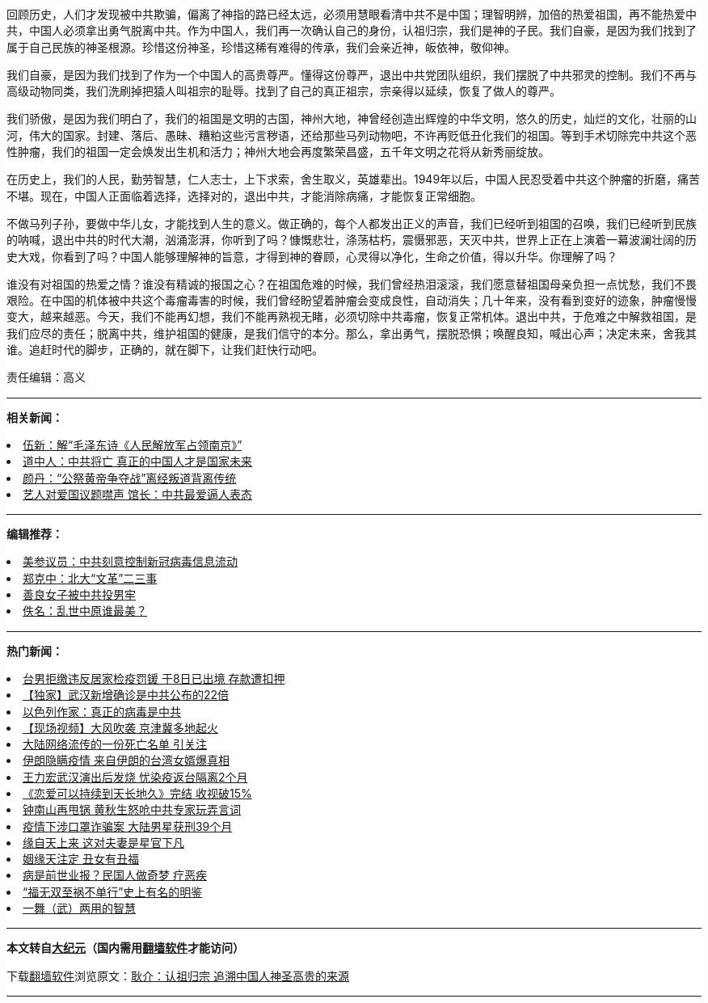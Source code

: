 <p>回顾历史，人们才发现被中共欺骗，偏离了神指的路已经太远，必须用慧眼看清中共不是中国；理智明辨，加倍的热爱祖国，再不能热爱中共，中国人必须拿出勇气脱离中共。作为中国人，我们再一次确认自己的身份，<ahref="/gb/tag/%E8%AE%A4%E7%A5%96%E5%BD%92%E5%AE%97.md#1">认祖归宗</a>，我们是神的子民。我们自豪，是因为我们找到了属于自己民族的神圣根源。珍惜这份神圣，珍惜这稀有难得的传承，我们会亲近神，皈依神，敬仰神。</p>
<p>我们自豪，是因为我们找到了作为一个中国人的高贵尊严。懂得这份尊严，退出中共党团队组织，我们摆脱了中共邪灵的控制。我们不再与高级动物同类，我们洗刷掉把猿人叫祖宗的耻辱。找到了自己的真正祖宗，宗亲得以延续，恢复了做人的尊严。</p>
<p>我们骄傲，是因为我们明白了，我们的祖国是文明的古国，神州大地，神曾经创造出辉煌的中华文明，悠久的历史，灿烂的文化，壮丽的山河，伟大的国家。封建、落后、愚昧、糟粕这些污言秽语，还给那些马列动物吧，不许再贬低丑化我们的祖国。等到手术切除完中共这个恶性肿瘤，我们的祖国一定会焕发出生机和活力；神州大地会再度繁荣昌盛，五千年文明之花将从新秀丽绽放。</p>
<p>在历史上，我们的人民，勤劳智慧，仁人志士，上下求索，舍生取义，英雄辈出。1949年以后，中国人民忍受着中共这个肿瘤的折磨，痛苦不堪。现在，中国人正面临着选择，选择对的，退出中共，才能消除病痛，才能恢复正常细胞。</p>
<p>不做马列子孙，要做中华儿女，才能找到人生的意义。做正确的，每个人都发出正义的声音，我们已经听到祖国的召唤，我们已经听到民族的呐喊，退出中共的时代大潮，汹涌澎湃，你听到了吗？慷慨悲壮，涤荡枯朽，震慑邪恶，天灭中共，世界上正在上演着一幕波澜壮阔的历史大戏，你看到了吗？中国人能够理解神的旨意，才得到神的眷顾，心灵得以净化，生命之价值，得以升华。你理解了吗？</p>
<p>谁没有对祖国的热爱之情？谁没有精诚的报国之心？在祖国危难的时候，我们曾经热泪滚滚，我们愿意替祖国母亲负担一点忧愁，我们不畏艰险。在中国的机体被中共这个毒瘤毒害的时候，我们曾经盼望着肿瘤会变成良性，自动消失；几十年来，没有看到变好的迹象，肿瘤慢慢变大，越来越恶。今天，我们不能再幻想，我们不能再熟视无睹，必须切除中共毒瘤，恢复正常机体。退出中共，于危难之中解救祖国，是我们应尽的责任；脱离中共，维护祖国的健康，是我们信守的本分。那么，拿出勇气，摆脱恐惧；唤醒良知，喊出心声；决定未来，舍我其谁。追赶时代的脚步，正确的，就在脚下，让我们赶快行动吧。</p>
<p>责任编辑：高义</p>
	
<hr>


<strong>相关新闻：</strong>
<li><a href="/gb/18/7/6/n10541968.md#1">伍新：解“毛泽东诗《人民解放军占领南京》”</a></li>
<li><a href="/gb/19/1/27/n11005366.md#1">道中人：中共将亡 真正的中国人才是国家未来</a></li>
<li><a href="/gb/19/4/7/n11169679.md#1">颜丹：“公祭黄帝争夺战”离经叛道背离传统</a></li>
<li><a href="/gb/19/6/28/n11352421.md#1">艺人对爱国议题噤声 馆长：中共最爱逼人表态</a></li>
<hr>


<strong>编辑推荐：</strong>
<li><a href="/gb/20/2/22/n11887949.md#1">美参议员：中共刻意控制新冠病毒信息流动</a></li>
<li><a href="/gb/18/2/7/n10121258.md#1" target="_blank">郑克中：北大“文革”二三事</a></li><li><a href="/gb/13/9/29/n3974789.md?dfh#1" target="_blank">善良女子被中共投男牢</a></li><li><a href="/gb/13/7/22/n3922934.md#1" target="_blank">佚名：乱世中原谁最美？</a></li>
<hr>

<strong>热门新闻：</strong>
<li><a href="/gb/20/3/20/n11956529.md#1">台男拒缴违反居家检疫罚锾 于8日已出境 存款遭扣押</a></li>
<li><a href="/gb/20/3/18/n11950904.md#1">【独家】武汉新增确诊是中共公布的22倍</a></li>
<li><a href="/gb/20/3/18/n11950860.md#1">以色列作家：真正的病毒是中共</a></li>
<li><a href="/gb/20/3/18/n11950430.md#1">【现场视频】大风吹袭 京津冀多地起火</a></li>
<li><a href="/gb/20/3/19/n11953667.md#1">大陆网络流传的一份死亡名单 引关注</a></li>
<li><a href="/gb/20/3/17/n11947993.md#1">伊朗隐瞒疫情 来自伊朗的台湾女婿爆真相</a></li>
<li><a href="/gb/20/3/19/n11954954.md#1">王力宏武汉演出后发烧 忧染疫返台隔离2个月</a></li>
<li><a href="/gb/20/3/18/n11949282.md#1">《恋爱可以持续到天长地久》完结 收视破15%</a></li>
<li><a href="/gb/20/3/19/n11955678.md#1">钟南山再甩锅 黄秋生怒呛中共专家玩弄言词</a></li>
<li><a href="/gb/20/3/17/n11948248.md#1">疫情下涉口罩诈骗案 大陆男星获刑39个月</a></li>
<li><a href="/gb/20/3/12/n11936269.md#1">缘自天上来 这对夫妻是星官下凡</a></li>
<li><a href="/gb/10/11/25/n3095498.md#1">姻缘天注定 丑女有丑福</a></li>
<li><a href="/gb/20/2/11/n11861945.md#1">病是前世业报？民国人做奇梦 疗恶疾</a></li>
<li><a href="/gb/20/3/10/n11929738.md#1">“福无双至祸不单行”史上有名的明鉴</a></li>
<li><a href="/gb/20/3/17/n11947360.md#1">一舞（武）两用的智慧</a></li>
<hr>

<strong>本文转自<a href="https://www.epochtimes.com">大纪元</a>（国内需用<a href="https://github.com/bannedbook/fanqiang/wiki">翻墙软件</a>才能访问）</strong><p>下载<a href="https://github.com/bannedbook/fanqiang/wiki">翻墙软件</a>浏览原文：<a href="https://www.epochtimes.com/gb/19/11/8/n11641263.htm">耿介：认祖归宗 追溯中国人神圣高贵的来源</a></p><hr>

